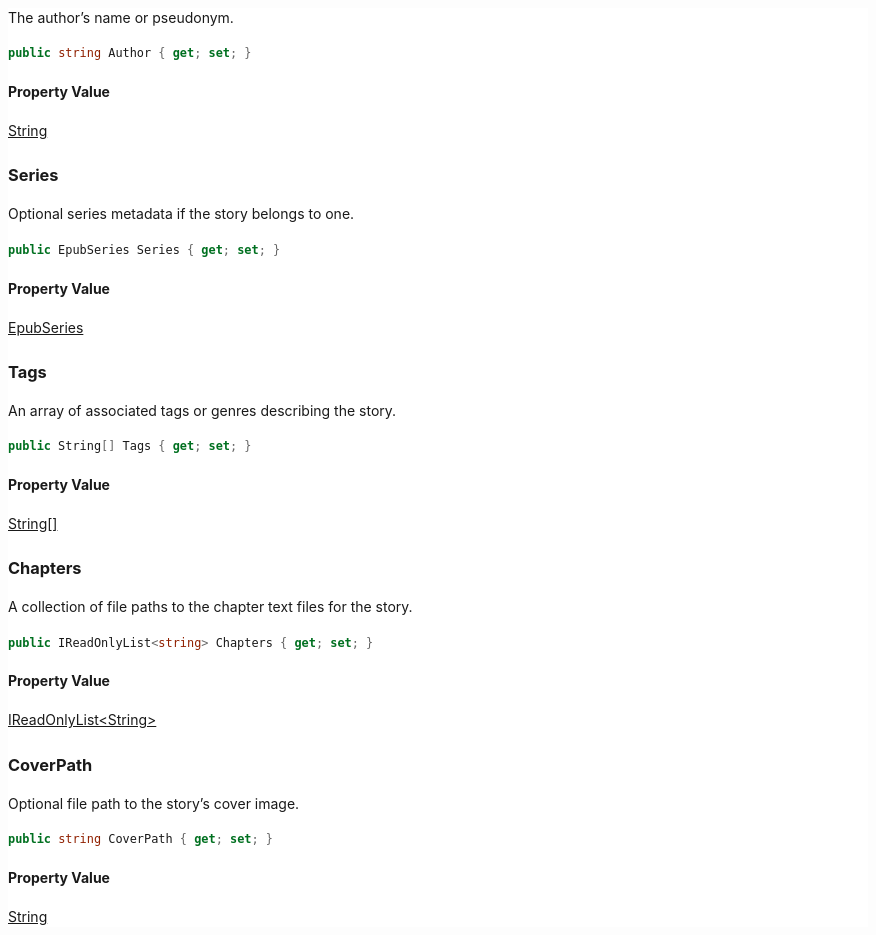 The author’s name or pseudonym.

```csharp
public string Author { get; set; }
```

#### Property Value

[String](https://docs.microsoft.com/en-us/dotnet/api/system.string)<br>

### **Series**

Optional series metadata if the story belongs to one.

```csharp
public EpubSeries Series { get; set; }
```

#### Property Value

[EpubSeries](./literoticaapi/epubwriter/epubseries.md)<br>

### **Tags**

An array of associated tags or genres describing the story.

```csharp
public String[] Tags { get; set; }
```

#### Property Value

[String[]](https://docs.microsoft.com/en-us/dotnet/api/system.string)<br>

### **Chapters**

A collection of file paths to the chapter text files for the story.

```csharp
public IReadOnlyList<string> Chapters { get; set; }
```

#### Property Value

[IReadOnlyList&lt;String&gt;](https://docs.microsoft.com/en-us/dotnet/api/system.collections.generic.ireadonlylist-1)<br>

### **CoverPath**

Optional file path to the story’s cover image.

```csharp
public string CoverPath { get; set; }
```

#### Property Value

[String](https://docs.microsoft.com/en-us/dotnet/api/system.string)<br>
